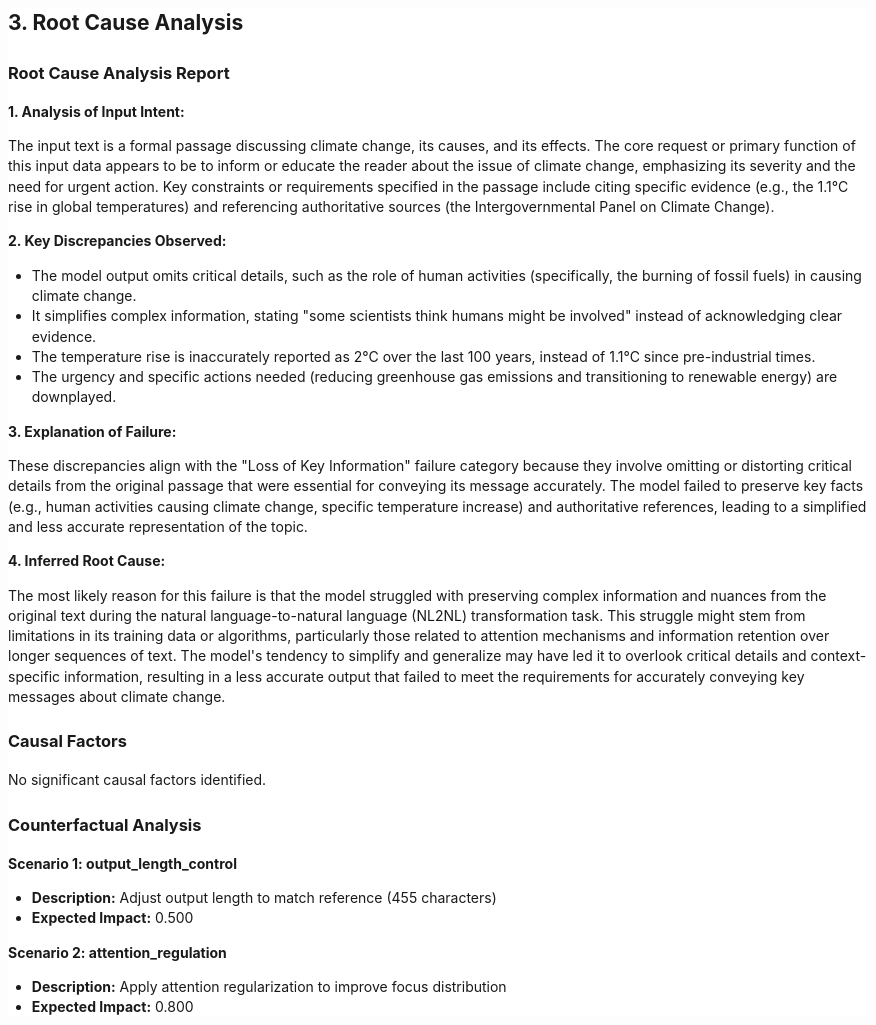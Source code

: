 
## 3. Root Cause Analysis

### Root Cause Analysis Report

**1. Analysis of Input Intent:**

The input text is a formal passage discussing climate change, its causes, and its effects. The core request or primary function of this input data appears to be to inform or educate the reader about the issue of climate change, emphasizing its severity and the need for urgent action. Key constraints or requirements specified in the passage include citing specific evidence (e.g., the 1.1°C rise in global temperatures) and referencing authoritative sources (the Intergovernmental Panel on Climate Change).

**2. Key Discrepancies Observed:**

- The model output omits critical details, such as the role of human activities (specifically, the burning of fossil fuels) in causing climate change.
- It simplifies complex information, stating "some scientists think humans might be involved" instead of acknowledging clear evidence.
- The temperature rise is inaccurately reported as 2°C over the last 100 years, instead of 1.1°C since pre-industrial times.
- The urgency and specific actions needed (reducing greenhouse gas emissions and transitioning to renewable energy) are downplayed.

**3. Explanation of Failure:**

These discrepancies align with the "Loss of Key Information" failure category because they involve omitting or distorting critical details from the original passage that were essential for conveying its message accurately. The model failed to preserve key facts (e.g., human activities causing climate change, specific temperature increase) and authoritative references, leading to a simplified and less accurate representation of the topic.

**4. Inferred Root Cause:**

The most likely reason for this failure is that the model struggled with preserving complex information and nuances from the original text during the natural language-to-natural language (NL2NL) transformation task. This struggle might stem from limitations in its training data or algorithms, particularly those related to attention mechanisms and information retention over longer sequences of text. The model's tendency to simplify and generalize may have led it to overlook critical details and context-specific information, resulting in a less accurate output that failed to meet the requirements for accurately conveying key messages about climate change.

### Causal Factors

No significant causal factors identified.

### Counterfactual Analysis


**Scenario 1: output_length_control**
- **Description:** Adjust output length to match reference (455 characters)
- **Expected Impact:** 0.500


**Scenario 2: attention_regulation**
- **Description:** Apply attention regularization to improve focus distribution
- **Expected Impact:** 0.800
